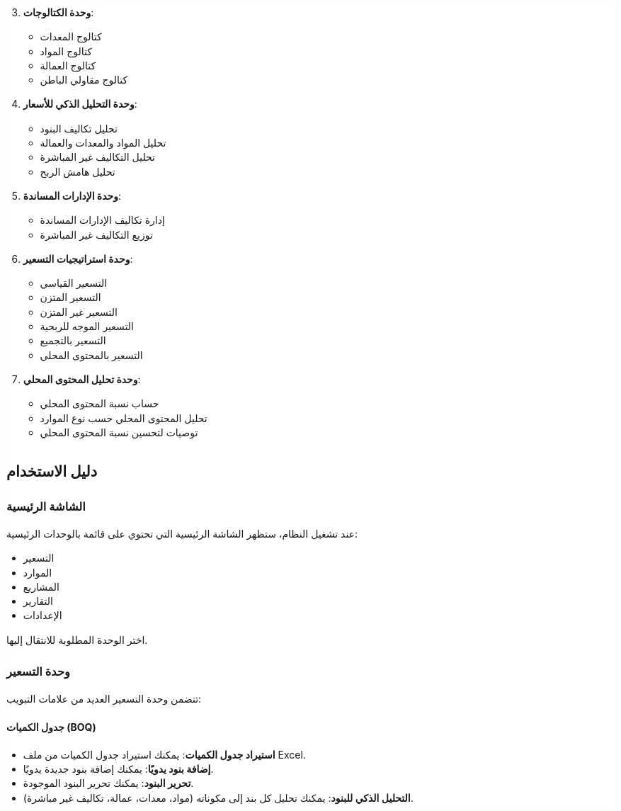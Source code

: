3. **وحدة الكتالوجات**:
   - كتالوج المعدات
   - كتالوج المواد
   - كتالوج العمالة
   - كتالوج مقاولي الباطن

4. **وحدة التحليل الذكي للأسعار**:
   - تحليل تكاليف البنود
   - تحليل المواد والمعدات والعمالة
   - تحليل التكاليف غير المباشرة
   - تحليل هامش الربح

5. **وحدة الإدارات المساندة**:
   - إدارة تكاليف الإدارات المساندة
   - توزيع التكاليف غير المباشرة

6. **وحدة استراتيجيات التسعير**:
   - التسعير القياسي
   - التسعير المتزن
   - التسعير غير المتزن
   - التسعير الموجه للربحية
   - التسعير بالتجميع
   - التسعير بالمحتوى المحلي

7. **وحدة تحليل المحتوى المحلي**:
   - حساب نسبة المحتوى المحلي
   - تحليل المحتوى المحلي حسب نوع الموارد
   - توصيات لتحسين نسبة المحتوى المحلي

## دليل الاستخدام

### الشاشة الرئيسية

عند تشغيل النظام، ستظهر الشاشة الرئيسية التي تحتوي على قائمة بالوحدات الرئيسية:

- التسعير
- الموارد
- المشاريع
- التقارير
- الإعدادات

اختر الوحدة المطلوبة للانتقال إليها.

### وحدة التسعير

تتضمن وحدة التسعير العديد من علامات التبويب:

#### جدول الكميات (BOQ)

- **استيراد جدول الكميات**: يمكنك استيراد جدول الكميات من ملف Excel.
- **إضافة بنود يدويًا**: يمكنك إضافة بنود جديدة يدويًا.
- **تحرير البنود**: يمكنك تحرير البنود الموجودة.
- **التحليل الذكي للبنود**: يمكنك تحليل كل بند إلى مكوناته (مواد، معدات، عمالة، تكاليف غير مباشرة).

